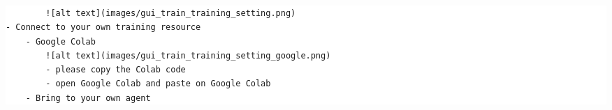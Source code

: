             ![alt text](images/gui_train_training_setting.png)
    - Connect to your own training resource
        - Google Colab 
            ![alt text](images/gui_train_training_setting_google.png)
            - please copy the Colab code 
            - open Google Colab and paste on Google Colab
        - Bring to your own agent 